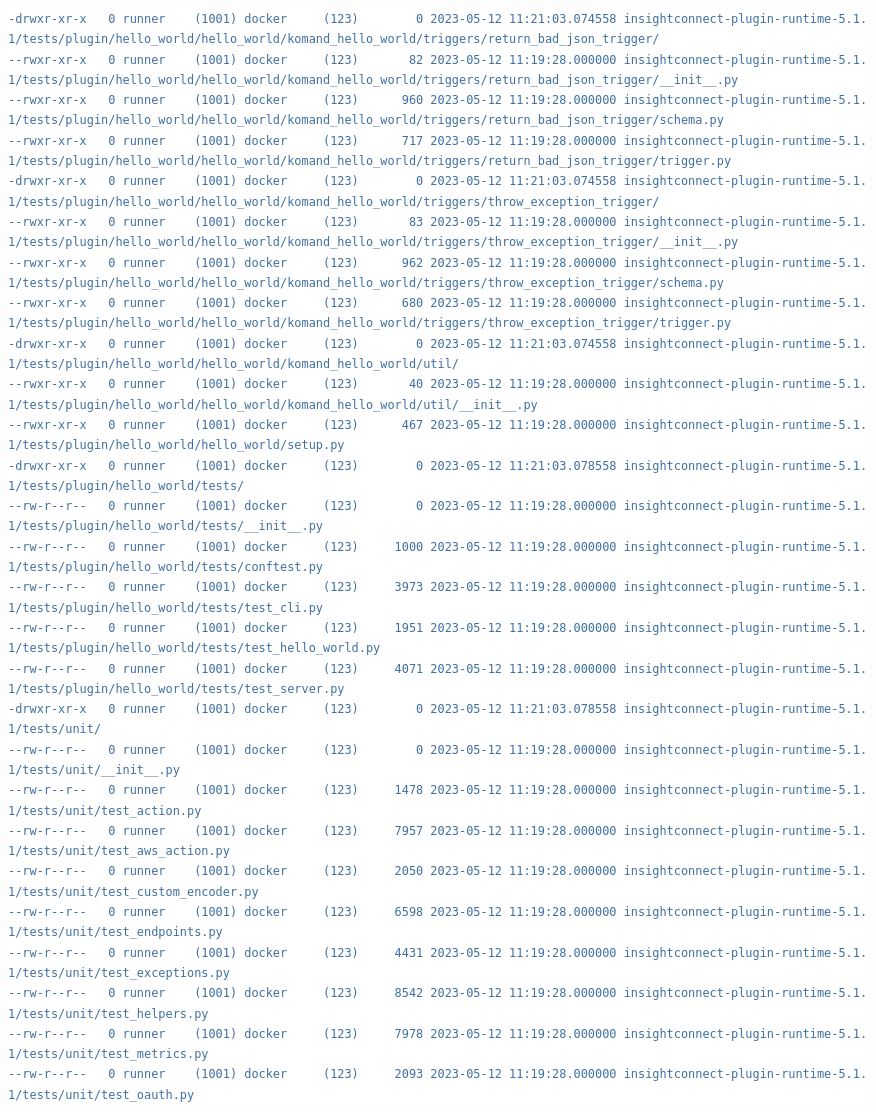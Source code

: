 ```diff
-drwxr-xr-x   0 runner    (1001) docker     (123)        0 2023-05-12 11:21:03.074558 insightconnect-plugin-runtime-5.1.1/tests/plugin/hello_world/hello_world/komand_hello_world/triggers/return_bad_json_trigger/
--rwxr-xr-x   0 runner    (1001) docker     (123)       82 2023-05-12 11:19:28.000000 insightconnect-plugin-runtime-5.1.1/tests/plugin/hello_world/hello_world/komand_hello_world/triggers/return_bad_json_trigger/__init__.py
--rwxr-xr-x   0 runner    (1001) docker     (123)      960 2023-05-12 11:19:28.000000 insightconnect-plugin-runtime-5.1.1/tests/plugin/hello_world/hello_world/komand_hello_world/triggers/return_bad_json_trigger/schema.py
--rwxr-xr-x   0 runner    (1001) docker     (123)      717 2023-05-12 11:19:28.000000 insightconnect-plugin-runtime-5.1.1/tests/plugin/hello_world/hello_world/komand_hello_world/triggers/return_bad_json_trigger/trigger.py
-drwxr-xr-x   0 runner    (1001) docker     (123)        0 2023-05-12 11:21:03.074558 insightconnect-plugin-runtime-5.1.1/tests/plugin/hello_world/hello_world/komand_hello_world/triggers/throw_exception_trigger/
--rwxr-xr-x   0 runner    (1001) docker     (123)       83 2023-05-12 11:19:28.000000 insightconnect-plugin-runtime-5.1.1/tests/plugin/hello_world/hello_world/komand_hello_world/triggers/throw_exception_trigger/__init__.py
--rwxr-xr-x   0 runner    (1001) docker     (123)      962 2023-05-12 11:19:28.000000 insightconnect-plugin-runtime-5.1.1/tests/plugin/hello_world/hello_world/komand_hello_world/triggers/throw_exception_trigger/schema.py
--rwxr-xr-x   0 runner    (1001) docker     (123)      680 2023-05-12 11:19:28.000000 insightconnect-plugin-runtime-5.1.1/tests/plugin/hello_world/hello_world/komand_hello_world/triggers/throw_exception_trigger/trigger.py
-drwxr-xr-x   0 runner    (1001) docker     (123)        0 2023-05-12 11:21:03.074558 insightconnect-plugin-runtime-5.1.1/tests/plugin/hello_world/hello_world/komand_hello_world/util/
--rwxr-xr-x   0 runner    (1001) docker     (123)       40 2023-05-12 11:19:28.000000 insightconnect-plugin-runtime-5.1.1/tests/plugin/hello_world/hello_world/komand_hello_world/util/__init__.py
--rwxr-xr-x   0 runner    (1001) docker     (123)      467 2023-05-12 11:19:28.000000 insightconnect-plugin-runtime-5.1.1/tests/plugin/hello_world/hello_world/setup.py
-drwxr-xr-x   0 runner    (1001) docker     (123)        0 2023-05-12 11:21:03.078558 insightconnect-plugin-runtime-5.1.1/tests/plugin/hello_world/tests/
--rw-r--r--   0 runner    (1001) docker     (123)        0 2023-05-12 11:19:28.000000 insightconnect-plugin-runtime-5.1.1/tests/plugin/hello_world/tests/__init__.py
--rw-r--r--   0 runner    (1001) docker     (123)     1000 2023-05-12 11:19:28.000000 insightconnect-plugin-runtime-5.1.1/tests/plugin/hello_world/tests/conftest.py
--rw-r--r--   0 runner    (1001) docker     (123)     3973 2023-05-12 11:19:28.000000 insightconnect-plugin-runtime-5.1.1/tests/plugin/hello_world/tests/test_cli.py
--rw-r--r--   0 runner    (1001) docker     (123)     1951 2023-05-12 11:19:28.000000 insightconnect-plugin-runtime-5.1.1/tests/plugin/hello_world/tests/test_hello_world.py
--rw-r--r--   0 runner    (1001) docker     (123)     4071 2023-05-12 11:19:28.000000 insightconnect-plugin-runtime-5.1.1/tests/plugin/hello_world/tests/test_server.py
-drwxr-xr-x   0 runner    (1001) docker     (123)        0 2023-05-12 11:21:03.078558 insightconnect-plugin-runtime-5.1.1/tests/unit/
--rw-r--r--   0 runner    (1001) docker     (123)        0 2023-05-12 11:19:28.000000 insightconnect-plugin-runtime-5.1.1/tests/unit/__init__.py
--rw-r--r--   0 runner    (1001) docker     (123)     1478 2023-05-12 11:19:28.000000 insightconnect-plugin-runtime-5.1.1/tests/unit/test_action.py
--rw-r--r--   0 runner    (1001) docker     (123)     7957 2023-05-12 11:19:28.000000 insightconnect-plugin-runtime-5.1.1/tests/unit/test_aws_action.py
--rw-r--r--   0 runner    (1001) docker     (123)     2050 2023-05-12 11:19:28.000000 insightconnect-plugin-runtime-5.1.1/tests/unit/test_custom_encoder.py
--rw-r--r--   0 runner    (1001) docker     (123)     6598 2023-05-12 11:19:28.000000 insightconnect-plugin-runtime-5.1.1/tests/unit/test_endpoints.py
--rw-r--r--   0 runner    (1001) docker     (123)     4431 2023-05-12 11:19:28.000000 insightconnect-plugin-runtime-5.1.1/tests/unit/test_exceptions.py
--rw-r--r--   0 runner    (1001) docker     (123)     8542 2023-05-12 11:19:28.000000 insightconnect-plugin-runtime-5.1.1/tests/unit/test_helpers.py
--rw-r--r--   0 runner    (1001) docker     (123)     7978 2023-05-12 11:19:28.000000 insightconnect-plugin-runtime-5.1.1/tests/unit/test_metrics.py
--rw-r--r--   0 runner    (1001) docker     (123)     2093 2023-05-12 11:19:28.000000 insightconnect-plugin-runtime-5.1.1/tests/unit/test_oauth.py
```